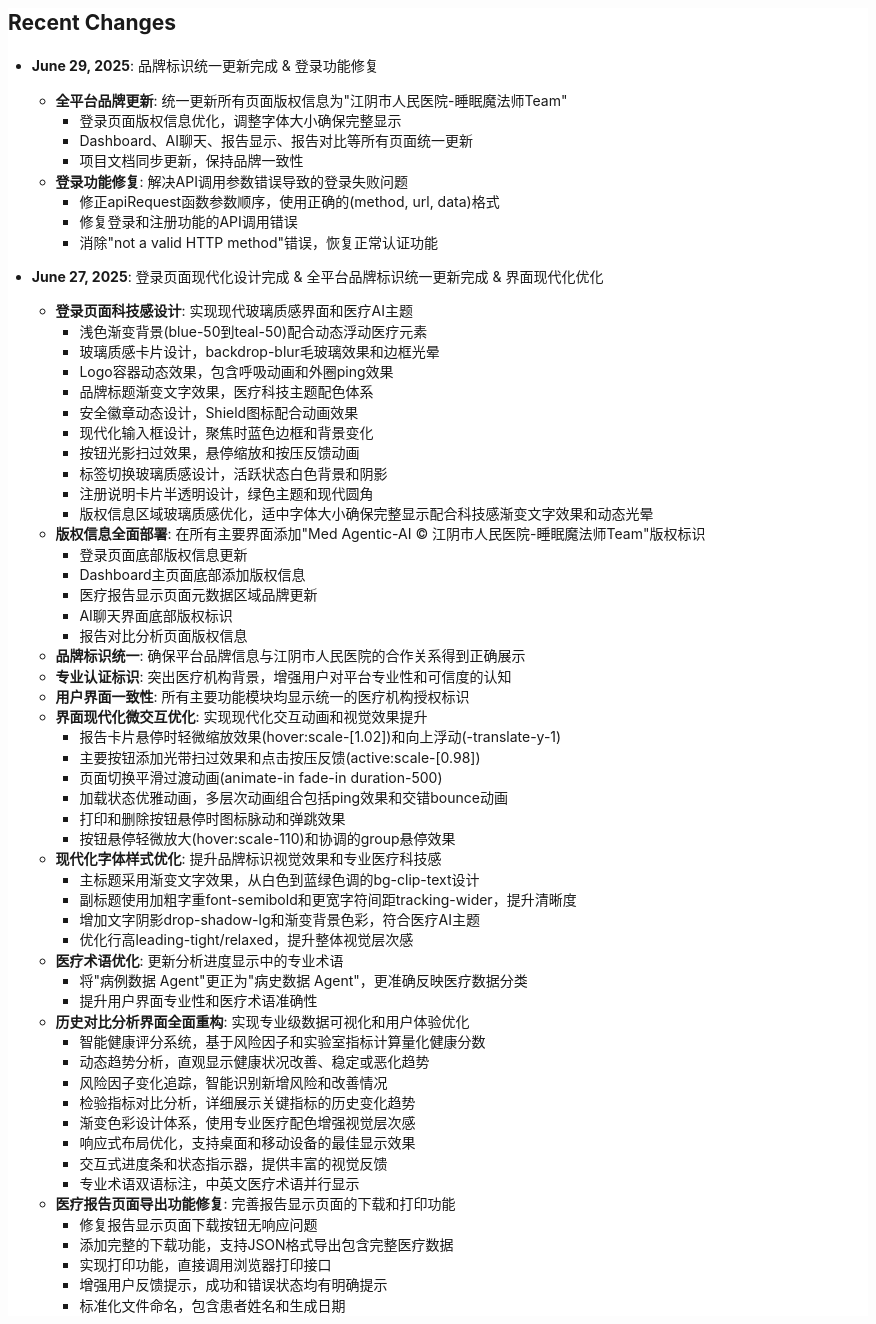 ## Recent Changes

- **June 29, 2025**: 品牌标识统一更新完成 & 登录功能修复
  - **全平台品牌更新**: 统一更新所有页面版权信息为"江阴市人民医院-睡眠魔法师Team"
    - 登录页面版权信息优化，调整字体大小确保完整显示
    - Dashboard、AI聊天、报告显示、报告对比等所有页面统一更新
    - 项目文档同步更新，保持品牌一致性
  - **登录功能修复**: 解决API调用参数错误导致的登录失败问题
    - 修正apiRequest函数参数顺序，使用正确的(method, url, data)格式
    - 修复登录和注册功能的API调用错误
    - 消除"not a valid HTTP method"错误，恢复正常认证功能

- **June 27, 2025**: 登录页面现代化设计完成 & 全平台品牌标识统一更新完成 & 界面现代化优化
  - **登录页面科技感设计**: 实现现代玻璃质感界面和医疗AI主题
    - 浅色渐变背景(blue-50到teal-50)配合动态浮动医疗元素
    - 玻璃质感卡片设计，backdrop-blur毛玻璃效果和边框光晕
    - Logo容器动态效果，包含呼吸动画和外圈ping效果
    - 品牌标题渐变文字效果，医疗科技主题配色体系
    - 安全徽章动态设计，Shield图标配合动画效果
    - 现代化输入框设计，聚焦时蓝色边框和背景变化
    - 按钮光影扫过效果，悬停缩放和按压反馈动画
    - 标签切换玻璃质感设计，活跃状态白色背景和阴影
    - 注册说明卡片半透明设计，绿色主题和现代圆角
    - 版权信息区域玻璃质感优化，适中字体大小确保完整显示配合科技感渐变文字效果和动态光晕
  - **版权信息全面部署**: 在所有主要界面添加"Med Agentic-AI © 江阴市人民医院-睡眠魔法师Team"版权标识
    - 登录页面底部版权信息更新
    - Dashboard主页面底部添加版权信息
    - 医疗报告显示页面元数据区域品牌更新
    - AI聊天界面底部版权标识
    - 报告对比分析页面版权信息
  - **品牌标识统一**: 确保平台品牌信息与江阴市人民医院的合作关系得到正确展示
  - **专业认证标识**: 突出医疗机构背景，增强用户对平台专业性和可信度的认知
  - **用户界面一致性**: 所有主要功能模块均显示统一的医疗机构授权标识
  - **界面现代化微交互优化**: 实现现代化交互动画和视觉效果提升
    - 报告卡片悬停时轻微缩放效果(hover:scale-[1.02])和向上浮动(-translate-y-1)
    - 主要按钮添加光带扫过效果和点击按压反馈(active:scale-[0.98])
    - 页面切换平滑过渡动画(animate-in fade-in duration-500)
    - 加载状态优雅动画，多层次动画组合包括ping效果和交错bounce动画
    - 打印和删除按钮悬停时图标脉动和弹跳效果
    - 按钮悬停轻微放大(hover:scale-110)和协调的group悬停效果
  - **现代化字体样式优化**: 提升品牌标识视觉效果和专业医疗科技感
    - 主标题采用渐变文字效果，从白色到蓝绿色调的bg-clip-text设计
    - 副标题使用加粗字重font-semibold和更宽字符间距tracking-wider，提升清晰度
    - 增加文字阴影drop-shadow-lg和渐变背景色彩，符合医疗AI主题
    - 优化行高leading-tight/relaxed，提升整体视觉层次感
  - **医疗术语优化**: 更新分析进度显示中的专业术语
    - 将"病例数据 Agent"更正为"病史数据 Agent"，更准确反映医疗数据分类
    - 提升用户界面专业性和医疗术语准确性
  - **历史对比分析界面全面重构**: 实现专业级数据可视化和用户体验优化
    - 智能健康评分系统，基于风险因子和实验室指标计算量化健康分数
    - 动态趋势分析，直观显示健康状况改善、稳定或恶化趋势
    - 风险因子变化追踪，智能识别新增风险和改善情况
    - 检验指标对比分析，详细展示关键指标的历史变化趋势
    - 渐变色彩设计体系，使用专业医疗配色增强视觉层次感
    - 响应式布局优化，支持桌面和移动设备的最佳显示效果
    - 交互式进度条和状态指示器，提供丰富的视觉反馈
    - 专业术语双语标注，中英文医疗术语并行显示
  - **医疗报告页面导出功能修复**: 完善报告显示页面的下载和打印功能
    - 修复报告显示页面下载按钮无响应问题
    - 添加完整的下载功能，支持JSON格式导出包含完整医疗数据
    - 实现打印功能，直接调用浏览器打印接口
    - 增强用户反馈提示，成功和错误状态均有明确提示
    - 标准化文件命名，包含患者姓名和生成日期